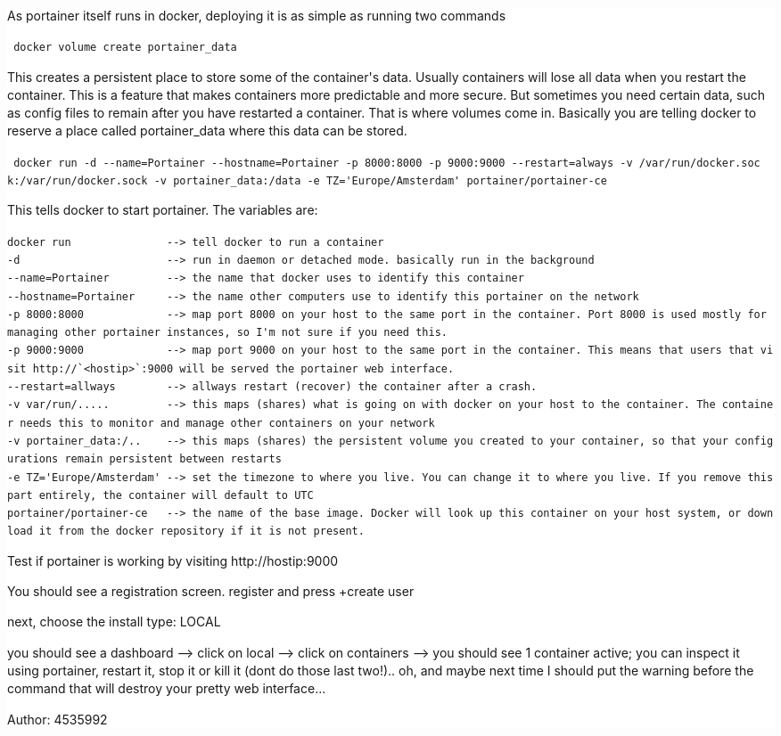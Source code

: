 As portainer itself runs in docker, deploying it is as simple as running two commands

     docker volume create portainer_data

This creates a persistent place to store some of the container's data. Usually containers will lose all data when you restart the container. This is a feature that makes containers more predictable and more secure. But sometimes you need certain data, such as config files to remain after you have restarted a container. That is where volumes come in. Basically you are telling docker to reserve a place called portainer_data where this data can be stored.   
     
     docker run -d --name=Portainer --hostname=Portainer -p 8000:8000 -p 9000:9000 --restart=always -v /var/run/docker.sock:/var/run/docker.sock -v portainer_data:/data -e TZ='Europe/Amsterdam' portainer/portainer-ce
     
This tells docker to start portainer. The variables are:

    docker run               --> tell docker to run a container
    -d                       --> run in daemon or detached mode. basically run in the background
    --name=Portainer         --> the name that docker uses to identify this container
    --hostname=Portainer     --> the name other computers use to identify this portainer on the network
    -p 8000:8000             --> map port 8000 on your host to the same port in the container. Port 8000 is used mostly for managing other portainer instances, so I'm not sure if you need this. 
    -p 9000:9000             --> map port 9000 on your host to the same port in the container. This means that users that visit http://`<hostip>`:9000 will be served the portainer web interface. 
    --restart=allways        --> allways restart (recover) the container after a crash.
    -v var/run/.....         --> this maps (shares) what is going on with docker on your host to the container. The container needs this to monitor and manage other containers on your network
    -v portainer_data:/..    --> this maps (shares) the persistent volume you created to your container, so that your configurations remain persistent between restarts
    -e TZ='Europe/Amsterdam' --> set the timezone to where you live. You can change it to where you live. If you remove this part entirely, the container will default to UTC
    portainer/portainer-ce   --> the name of the base image. Docker will look up this container on your host system, or download it from the docker repository if it is not present. 

Test if portainer is working by visiting http://hostip:9000

You should see a registration screen. register and press +create user
  
next, choose the install type: LOCAL
  
you should see a dashboard
--> click on local
--> click on containers
--> you should see 1 container active; you can inspect it using portainer, restart it, stop it or kill it (dont do those last two!).. oh, and maybe next time I should put the warning before the command that will destroy your pretty web interface...




Author: 4535992